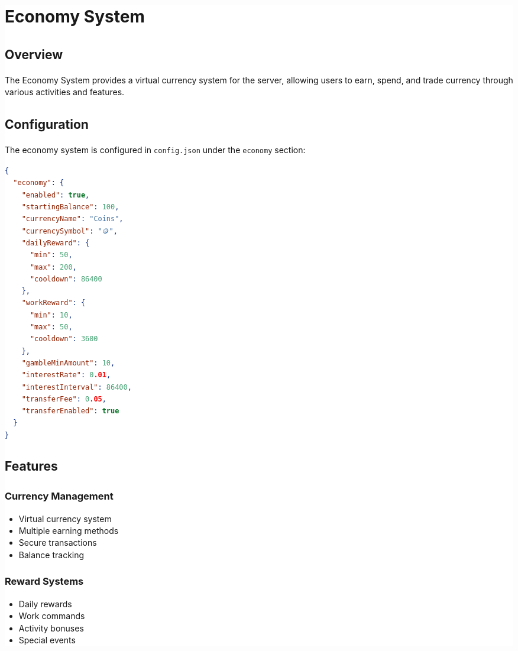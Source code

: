 # Economy System

## Overview

The Economy System provides a virtual currency system for the server, allowing users to earn, spend, and trade currency through various activities and features.

## Configuration

The economy system is configured in `config.json` under the `economy` section:

```json
{
  "economy": {
    "enabled": true,
    "startingBalance": 100,
    "currencyName": "Coins",
    "currencySymbol": "🪙",
    "dailyReward": {
      "min": 50,
      "max": 200,
      "cooldown": 86400
    },
    "workReward": {
      "min": 10,
      "max": 50,
      "cooldown": 3600
    },
    "gambleMinAmount": 10,
    "interestRate": 0.01,
    "interestInterval": 86400,
    "transferFee": 0.05,
    "transferEnabled": true
  }
}
```

## Features

### Currency Management
- Virtual currency system
- Multiple earning methods
- Secure transactions
- Balance tracking

### Reward Systems
- Daily rewards
- Work commands
- Activity bonuses
- Special events

